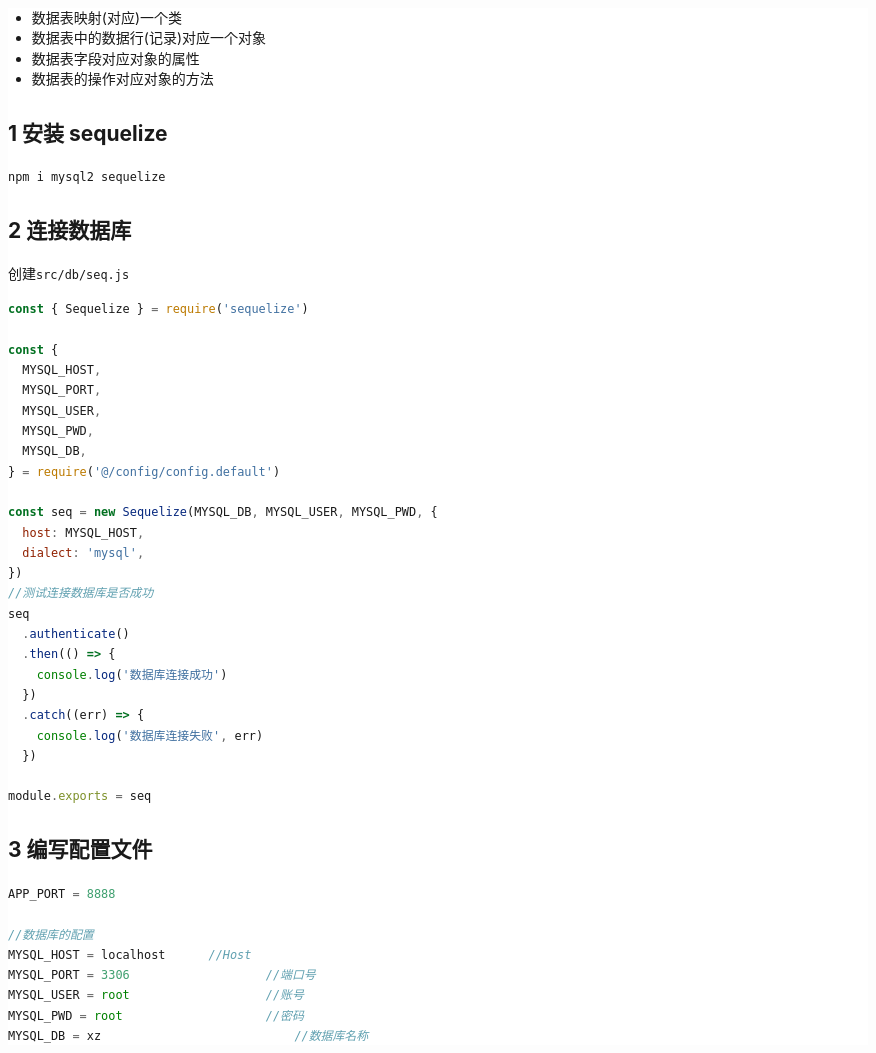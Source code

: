 - 数据表映射(对应)一个类
- 数据表中的数据行(记录)对应一个对象
- 数据表字段对应对象的属性
- 数据表的操作对应对象的方法

## 1 安装 sequelize

```
npm i mysql2 sequelize
```

## 2 连接数据库

创建`src/db/seq.js`

```js
const { Sequelize } = require('sequelize')

const {
  MYSQL_HOST,
  MYSQL_PORT,
  MYSQL_USER,
  MYSQL_PWD,
  MYSQL_DB,
} = require('@/config/config.default')

const seq = new Sequelize(MYSQL_DB, MYSQL_USER, MYSQL_PWD, {
  host: MYSQL_HOST,
  dialect: 'mysql',
})
//测试连接数据库是否成功
seq
  .authenticate()
  .then(() => {
    console.log('数据库连接成功')
  })
  .catch((err) => {
    console.log('数据库连接失败', err)
  })

module.exports = seq
```

## 3 编写配置文件

```js
APP_PORT = 8888

//数据库的配置
MYSQL_HOST = localhost		//Host
MYSQL_PORT = 3306					//端口号
MYSQL_USER = root					//账号
MYSQL_PWD = root					//密码		
MYSQL_DB = xz							//数据库名称
```
